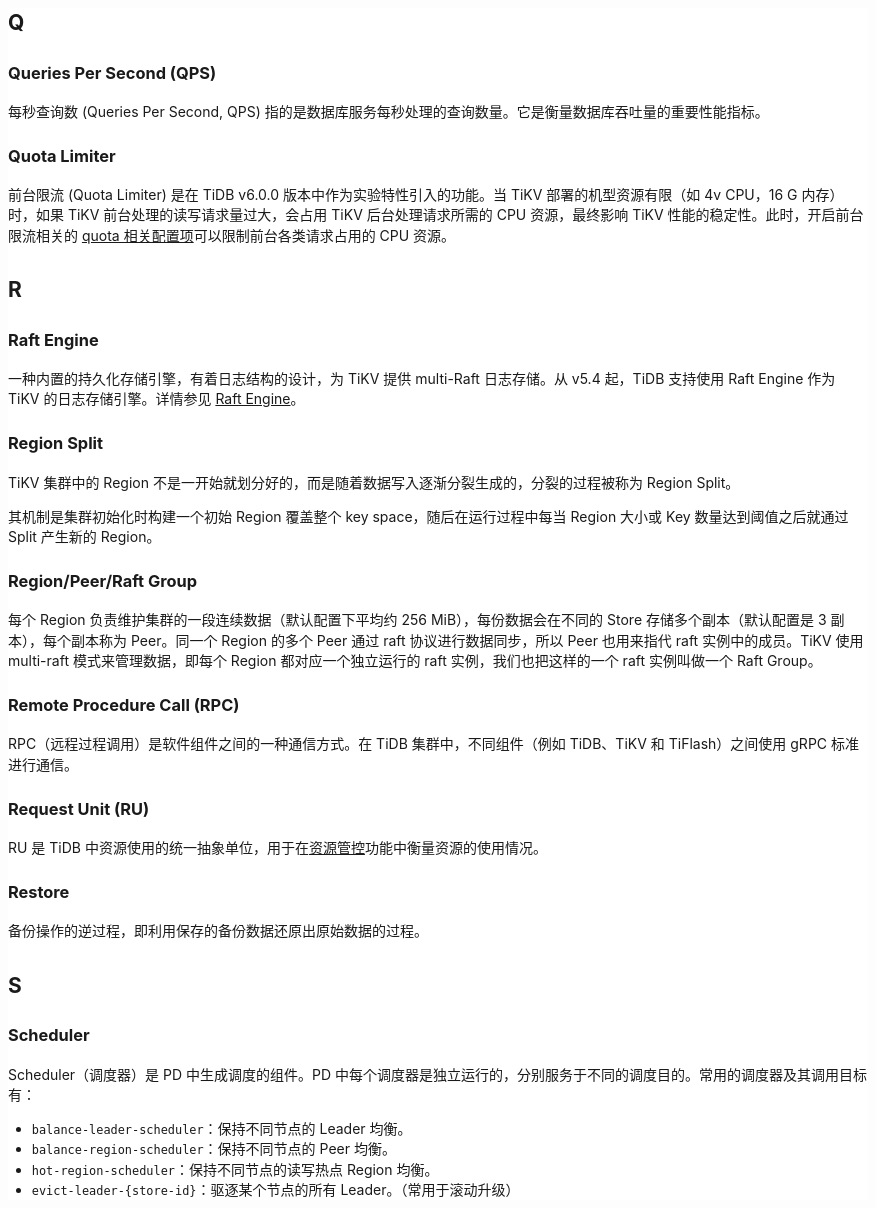 ## Q

### Queries Per Second (QPS)

每秒查询数 (Queries Per Second, QPS) 指的是数据库服务每秒处理的查询数量。它是衡量数据库吞吐量的重要性能指标。

### Quota Limiter

前台限流 (Quota Limiter) 是在 TiDB v6.0.0 版本中作为实验特性引入的功能。当 TiKV 部署的机型资源有限（如 4v CPU，16 G 内存）时，如果 TiKV 前台处理的读写请求量过大，会占用 TiKV 后台处理请求所需的 CPU 资源，最终影响 TiKV 性能的稳定性。此时，开启前台限流相关的 [quota 相关配置项](/tikv-configuration-file.md#quota)可以限制前台各类请求占用的 CPU 资源。

## R

### Raft Engine

一种内置的持久化存储引擎，有着日志结构的设计，为 TiKV 提供 multi-Raft 日志存储。从 v5.4 起，TiDB 支持使用 Raft Engine 作为 TiKV 的日志存储引擎。详情参见 [Raft Engine](/tikv-configuration-file.md#raft-engine)。

### Region Split

TiKV 集群中的 Region 不是一开始就划分好的，而是随着数据写入逐渐分裂生成的，分裂的过程被称为 Region Split。

其机制是集群初始化时构建一个初始 Region 覆盖整个 key space，随后在运行过程中每当 Region 大小或 Key 数量达到阈值之后就通过 Split 产生新的 Region。

### Region/Peer/Raft Group

每个 Region 负责维护集群的一段连续数据（默认配置下平均约 256 MiB），每份数据会在不同的 Store 存储多个副本（默认配置是 3 副本），每个副本称为 Peer。同一个 Region 的多个 Peer 通过 raft 协议进行数据同步，所以 Peer 也用来指代 raft 实例中的成员。TiKV 使用 multi-raft 模式来管理数据，即每个 Region 都对应一个独立运行的 raft 实例，我们也把这样的一个 raft 实例叫做一个 Raft Group。

### Remote Procedure Call (RPC)

RPC（远程过程调用）是软件组件之间的一种通信方式。在 TiDB 集群中，不同组件（例如 TiDB、TiKV 和 TiFlash）之间使用 gRPC 标准进行通信。

### Request Unit (RU)

RU 是 TiDB 中资源使用的统一抽象单位，用于在[资源管控](/tidb-resource-control.md)功能中衡量资源的使用情况。

### Restore

备份操作的逆过程，即利用保存的备份数据还原出原始数据的过程。

## S

### Scheduler

Scheduler（调度器）是 PD 中生成调度的组件。PD 中每个调度器是独立运行的，分别服务于不同的调度目的。常用的调度器及其调用目标有：

- `balance-leader-scheduler`：保持不同节点的 Leader 均衡。
- `balance-region-scheduler`：保持不同节点的 Peer 均衡。
- `hot-region-scheduler`：保持不同节点的读写热点 Region 均衡。
- `evict-leader-{store-id}`：驱逐某个节点的所有 Leader。（常用于滚动升级）
